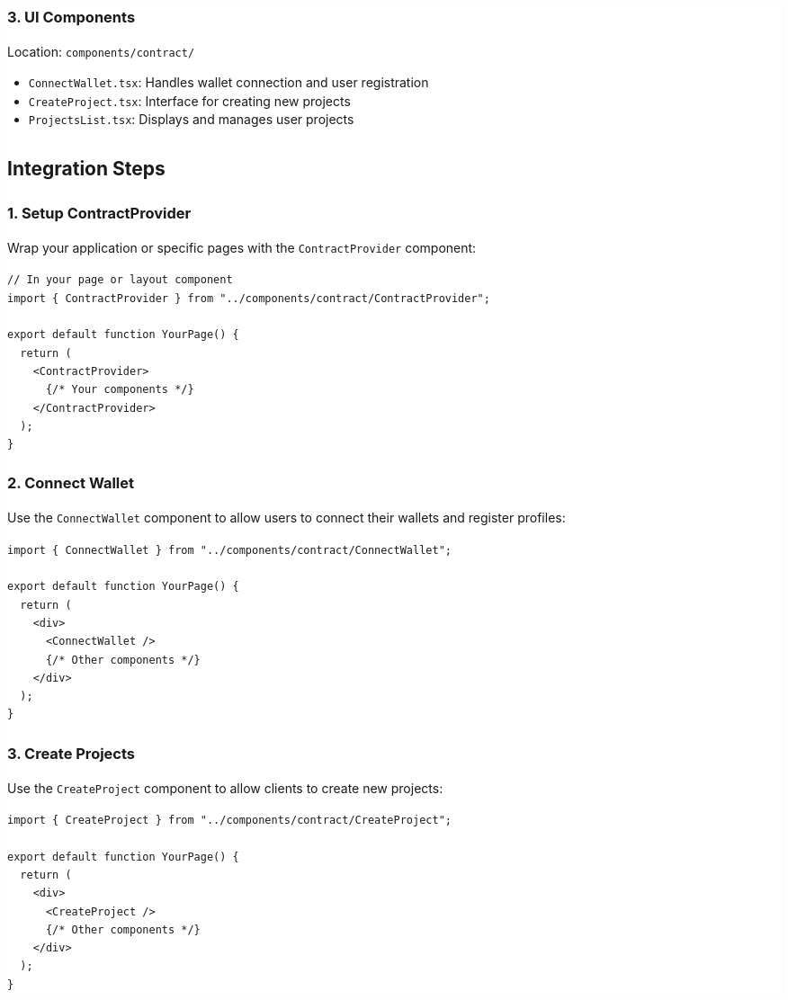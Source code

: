 ### 3. UI Components

Location: `components/contract/`

- `ConnectWallet.tsx`: Handles wallet connection and user registration
- `CreateProject.tsx`: Interface for creating new projects
- `ProjectsList.tsx`: Displays and manages user projects

## Integration Steps

### 1. Setup ContractProvider

Wrap your application or specific pages with the `ContractProvider` component:

```tsx
// In your page or layout component
import { ContractProvider } from "../components/contract/ContractProvider";

export default function YourPage() {
  return (
    <ContractProvider>
      {/* Your components */}
    </ContractProvider>
  );
}
```

### 2. Connect Wallet

Use the `ConnectWallet` component to allow users to connect their wallets and register profiles:

```tsx
import { ConnectWallet } from "../components/contract/ConnectWallet";

export default function YourPage() {
  return (
    <div>
      <ConnectWallet />
      {/* Other components */}
    </div>
  );
}
```

### 3. Create Projects

Use the `CreateProject` component to allow clients to create new projects:

```tsx
import { CreateProject } from "../components/contract/CreateProject";

export default function YourPage() {
  return (
    <div>
      <CreateProject />
      {/* Other components */}
    </div>
  );
}
```
